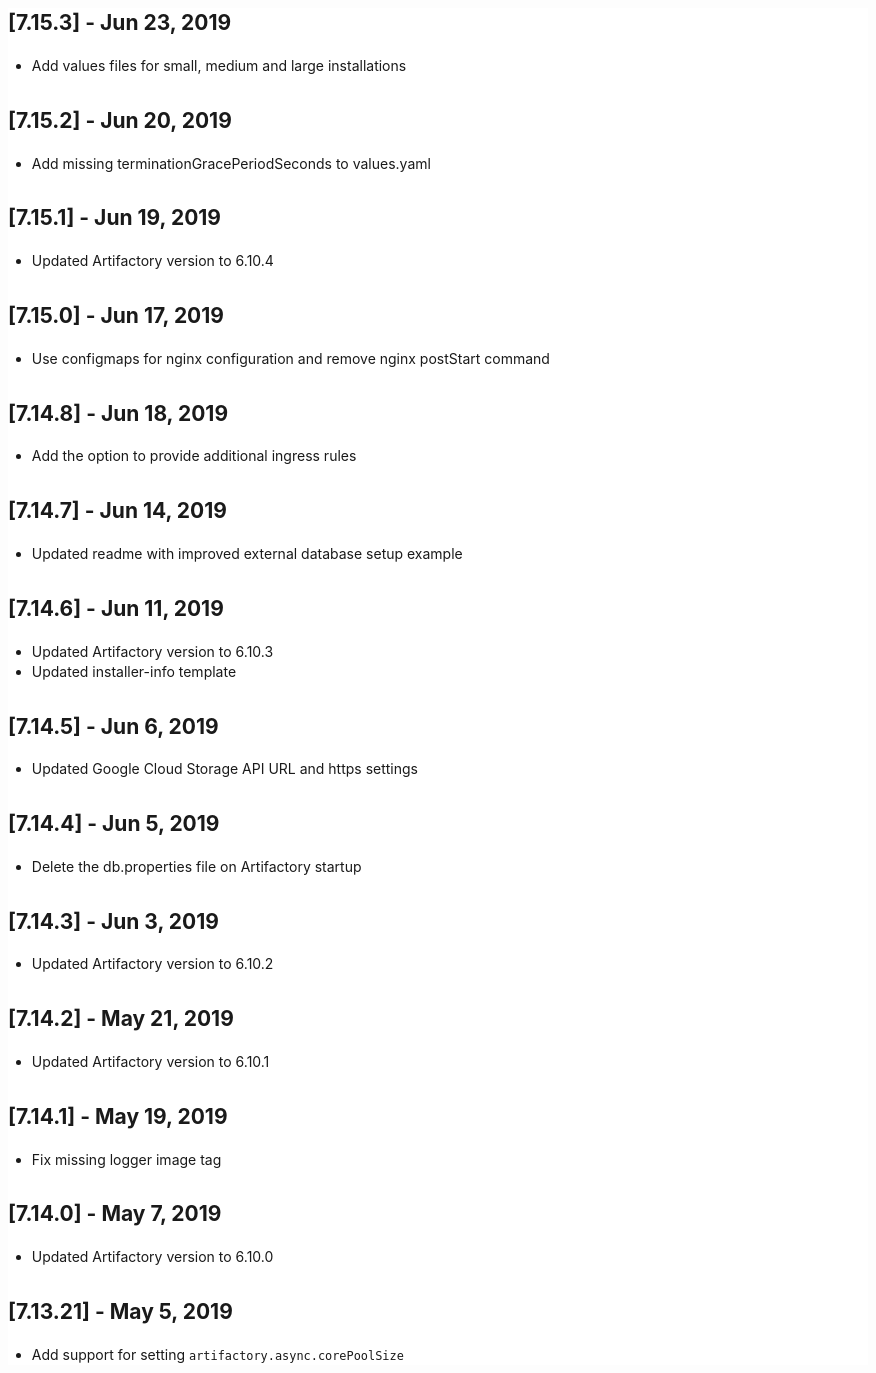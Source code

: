 ## [7.15.3] - Jun 23, 2019
* Add values files for small, medium and large installations

## [7.15.2] - Jun 20, 2019
* Add missing terminationGracePeriodSeconds to values.yaml

## [7.15.1] - Jun 19, 2019
* Updated Artifactory version to 6.10.4

## [7.15.0] - Jun 17, 2019
* Use configmaps for nginx configuration and remove nginx postStart command

## [7.14.8] - Jun 18, 2019
* Add the option to provide additional ingress rules

## [7.14.7] - Jun 14, 2019
* Updated readme with improved external database setup example

## [7.14.6] - Jun 11, 2019
* Updated Artifactory version to 6.10.3
* Updated installer-info template

## [7.14.5] - Jun 6, 2019
* Updated Google Cloud Storage API URL and https settings

## [7.14.4] - Jun 5, 2019
* Delete the db.properties file on Artifactory startup

## [7.14.3] - Jun 3, 2019
* Updated Artifactory version to 6.10.2

## [7.14.2] - May 21, 2019
* Updated Artifactory version to 6.10.1

## [7.14.1] - May 19, 2019
* Fix missing logger image tag

## [7.14.0] - May 7, 2019
* Updated Artifactory version to 6.10.0

## [7.13.21] - May 5, 2019
* Add support for setting `artifactory.async.corePoolSize`
